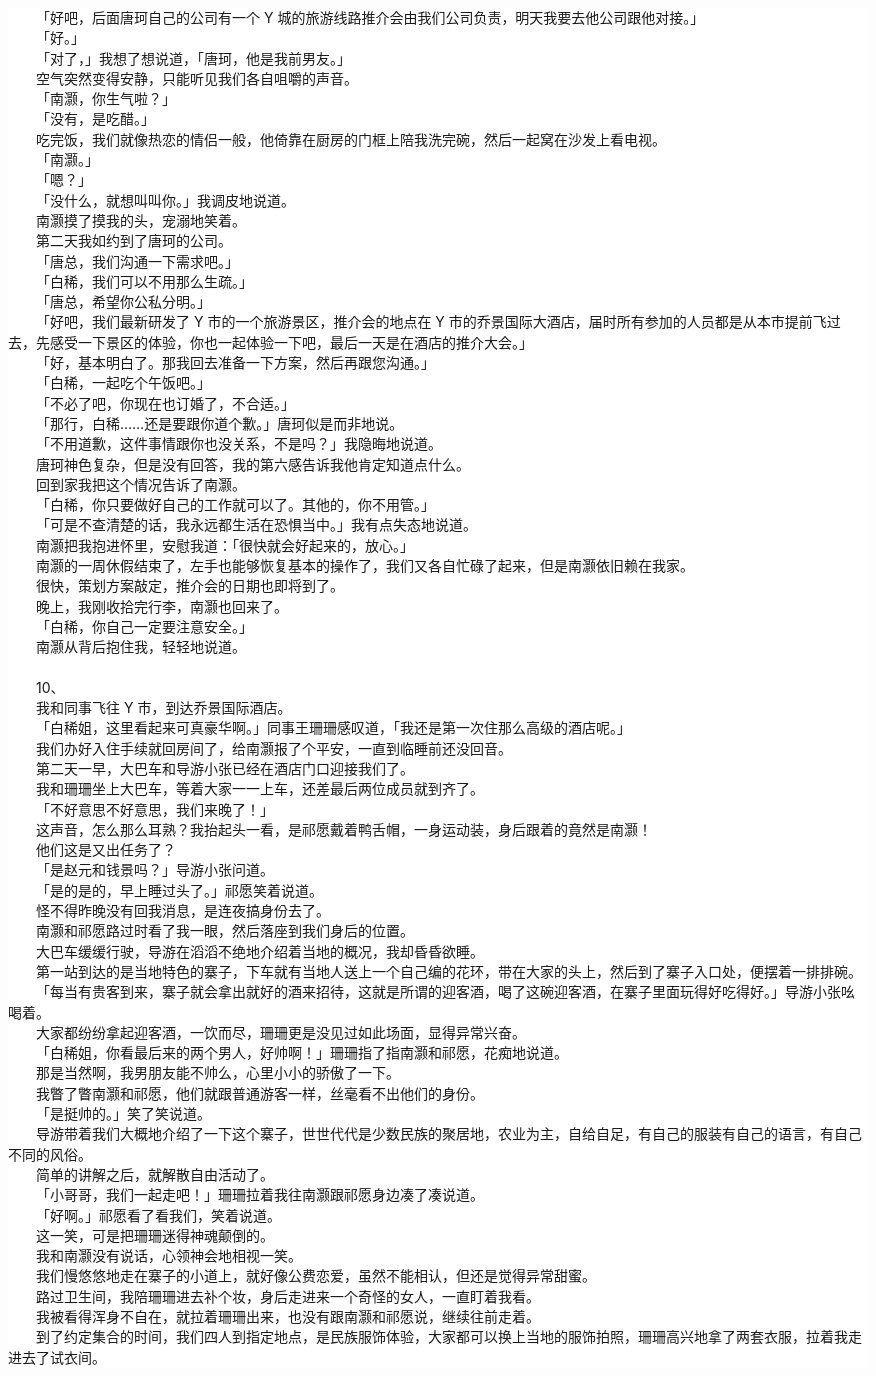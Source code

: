 &emsp;&emsp;「好吧，后面唐珂自己的公司有一个 Y 城的旅游线路推介会由我们公司负责，明天我要去他公司跟他对接。」  
&emsp;&emsp;「好。」  
&emsp;&emsp;「对了，」我想了想说道，「唐珂，他是我前男友。」  
&emsp;&emsp;空气突然变得安静，只能听见我们各自咀嚼的声音。  
&emsp;&emsp;「南灏，你生气啦？」  
&emsp;&emsp;「没有，是吃醋。」  
&emsp;&emsp;吃完饭，我们就像热恋的情侣一般，他倚靠在厨房的门框上陪我洗完碗，然后一起窝在沙发上看电视。  
&emsp;&emsp;「南灏。」  
&emsp;&emsp;「嗯？」  
&emsp;&emsp;「没什么，就想叫叫你。」我调皮地说道。  
&emsp;&emsp;南灏摸了摸我的头，宠溺地笑着。  
&emsp;&emsp;第二天我如约到了唐珂的公司。  
&emsp;&emsp;「唐总，我们沟通一下需求吧。」  
&emsp;&emsp;「白稀，我们可以不用那么生疏。」  
&emsp;&emsp;「唐总，希望你公私分明。」  
&emsp;&emsp;「好吧，我们最新研发了 Y 市的一个旅游景区，推介会的地点在 Y 市的乔景国际大酒店，届时所有参加的人员都是从本市提前飞过去，先感受一下景区的体验，你也一起体验一下吧，最后一天是在酒店的推介大会。」  
&emsp;&emsp;「好，基本明白了。那我回去准备一下方案，然后再跟您沟通。」  
&emsp;&emsp;「白稀，一起吃个午饭吧。」  
&emsp;&emsp;「不必了吧，你现在也订婚了，不合适。」  
&emsp;&emsp;「那行，白稀……还是要跟你道个歉。」唐珂似是而非地说。  
&emsp;&emsp;「不用道歉，这件事情跟你也没关系，不是吗？」我隐晦地说道。  
&emsp;&emsp;唐珂神色复杂，但是没有回答，我的第六感告诉我他肯定知道点什么。  
&emsp;&emsp;回到家我把这个情况告诉了南灏。  
&emsp;&emsp;「白稀，你只要做好自己的工作就可以了。其他的，你不用管。」  
&emsp;&emsp;「可是不查清楚的话，我永远都生活在恐惧当中。」我有点失态地说道。  
&emsp;&emsp;南灏把我抱进怀里，安慰我道：「很快就会好起来的，放心。」  
&emsp;&emsp;南灏的一周休假结束了，左手也能够恢复基本的操作了，我们又各自忙碌了起来，但是南灏依旧赖在我家。  
&emsp;&emsp;很快，策划方案敲定，推介会的日期也即将到了。  
&emsp;&emsp;晚上，我刚收拾完行李，南灏也回来了。  
&emsp;&emsp;「白稀，你自己一定要注意安全。」  
&emsp;&emsp;南灏从背后抱住我，轻轻地说道。  
&emsp;&emsp;   
&emsp;&emsp;10、  
&emsp;&emsp;我和同事飞往 Y 市，到达乔景国际酒店。  
&emsp;&emsp;「白稀姐，这里看起来可真豪华啊。」同事王珊珊感叹道，「我还是第一次住那么高级的酒店呢。」  
&emsp;&emsp;我们办好入住手续就回房间了，给南灏报了个平安，一直到临睡前还没回音。  
&emsp;&emsp;第二天一早，大巴车和导游小张已经在酒店门口迎接我们了。  
&emsp;&emsp;我和珊珊坐上大巴车，等着大家一一上车，还差最后两位成员就到齐了。  
&emsp;&emsp;「不好意思不好意思，我们来晚了！」  
&emsp;&emsp;这声音，怎么那么耳熟？我抬起头一看，是祁愿戴着鸭舌帽，一身运动装，身后跟着的竟然是南灏！  
&emsp;&emsp;他们这是又出任务了？  
&emsp;&emsp;「是赵元和钱景吗？」导游小张问道。  
&emsp;&emsp;「是的是的，早上睡过头了。」祁愿笑着说道。  
&emsp;&emsp;怪不得昨晚没有回我消息，是连夜搞身份去了。  
&emsp;&emsp;南灏和祁愿路过时看了我一眼，然后落座到我们身后的位置。  
&emsp;&emsp;大巴车缓缓行驶，导游在滔滔不绝地介绍着当地的概况，我却昏昏欲睡。  
&emsp;&emsp;第一站到达的是当地特色的寨子，下车就有当地人送上一个自己编的花环，带在大家的头上，然后到了寨子入口处，便摆着一排排碗。  
&emsp;&emsp;「每当有贵客到来，寨子就会拿出就好的酒来招待，这就是所谓的迎客酒，喝了这碗迎客酒，在寨子里面玩得好吃得好。」导游小张吆喝着。  
&emsp;&emsp;大家都纷纷拿起迎客酒，一饮而尽，珊珊更是没见过如此场面，显得异常兴奋。  
&emsp;&emsp;「白稀姐，你看最后来的两个男人，好帅啊！」珊珊指了指南灏和祁愿，花痴地说道。  
&emsp;&emsp;那是当然啊，我男朋友能不帅么，心里小小的骄傲了一下。  
&emsp;&emsp;我瞥了瞥南灏和祁愿，他们就跟普通游客一样，丝毫看不出他们的身份。  
&emsp;&emsp;「是挺帅的。」笑了笑说道。  
&emsp;&emsp;导游带着我们大概地介绍了一下这个寨子，世世代代是少数民族的聚居地，农业为主，自给自足，有自己的服装有自己的语言，有自己不同的风俗。  
&emsp;&emsp;简单的讲解之后，就解散自由活动了。  
&emsp;&emsp;「小哥哥，我们一起走吧！」珊珊拉着我往南灏跟祁愿身边凑了凑说道。  
&emsp;&emsp;「好啊。」祁愿看了看我们，笑着说道。  
&emsp;&emsp;这一笑，可是把珊珊迷得神魂颠倒的。  
&emsp;&emsp;我和南灏没有说话，心领神会地相视一笑。  
&emsp;&emsp;我们慢悠悠地走在寨子的小道上，就好像公费恋爱，虽然不能相认，但还是觉得异常甜蜜。  
&emsp;&emsp;路过卫生间，我陪珊珊进去补个妆，身后走进来一个奇怪的女人，一直盯着我看。  
&emsp;&emsp;我被看得浑身不自在，就拉着珊珊出来，也没有跟南灏和祁愿说，继续往前走着。  
&emsp;&emsp;到了约定集合的时间，我们四人到指定地点，是民族服饰体验，大家都可以换上当地的服饰拍照，珊珊高兴地拿了两套衣服，拉着我走进去了试衣间。  